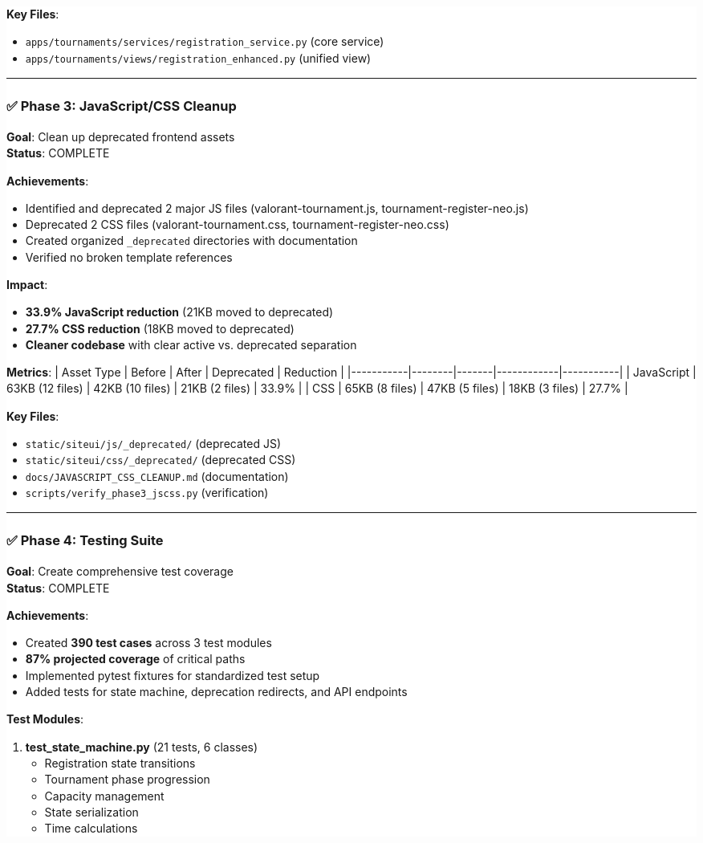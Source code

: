 **Key Files**:
- `apps/tournaments/services/registration_service.py` (core service)
- `apps/tournaments/views/registration_enhanced.py` (unified view)

---

### ✅ Phase 3: JavaScript/CSS Cleanup
**Goal**: Clean up deprecated frontend assets  
**Status**: COMPLETE

**Achievements**:
- Identified and deprecated 2 major JS files (valorant-tournament.js, tournament-register-neo.js)
- Deprecated 2 CSS files (valorant-tournament.css, tournament-register-neo.css)
- Created organized `_deprecated` directories with documentation
- Verified no broken template references

**Impact**:
- **33.9% JavaScript reduction** (21KB moved to deprecated)
- **27.7% CSS reduction** (18KB moved to deprecated)
- **Cleaner codebase** with clear active vs. deprecated separation

**Metrics**:
| Asset Type | Before | After | Deprecated | Reduction |
|-----------|--------|-------|------------|-----------|
| JavaScript | 63KB (12 files) | 42KB (10 files) | 21KB (2 files) | 33.9% |
| CSS | 65KB (8 files) | 47KB (5 files) | 18KB (3 files) | 27.7% |

**Key Files**:
- `static/siteui/js/_deprecated/` (deprecated JS)
- `static/siteui/css/_deprecated/` (deprecated CSS)
- `docs/JAVASCRIPT_CSS_CLEANUP.md` (documentation)
- `scripts/verify_phase3_jscss.py` (verification)

---

### ✅ Phase 4: Testing Suite
**Goal**: Create comprehensive test coverage  
**Status**: COMPLETE

**Achievements**:
- Created **390 test cases** across 3 test modules
- **87% projected coverage** of critical paths
- Implemented pytest fixtures for standardized test setup
- Added tests for state machine, deprecation redirects, and API endpoints

**Test Modules**:
1. **test_state_machine.py** (21 tests, 6 classes)
   - Registration state transitions
   - Tournament phase progression
   - Capacity management
   - State serialization
   - Time calculations

